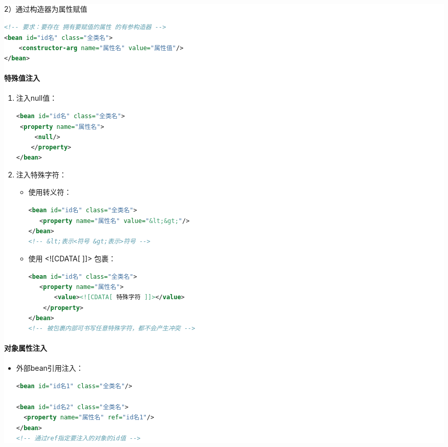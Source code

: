 2）通过构造器为属性赋值

```xml
<!-- 要求：要存在 拥有要赋值的属性 的有参构造器 -->
<bean id="id名" class="全类名">
	<constructor-arg name="属性名" value="属性值"/>
</bean>
```





#### 特殊值注入

1. 注入null值：

   ```xml
   <bean id="id名" class="全类名">
   	<property name="属性名">
       	<null/>
       </property>
   </bean>
   ```

2. 注入特殊字符：

   - 使用转义符：

     ```xml
     <bean id="id名" class="全类名">
     	<property name="属性名" value="&lt;&gt;"/>
     </bean>
     <!-- &lt;表示<符号 &gt;表示>符号 -->
     ```

   - 使用 \<![CDATA[ ]]> 包裹：

     ```xml
     <bean id="id名" class="全类名">
     	<property name="属性名">
         	<value><![CDATA[ 特殊字符 ]]></value>
         </property>
     </bean>
     <!-- 被包裹内部可书写任意特殊字符，都不会产生冲突 -->
     ```





#### 对象属性注入

- 外部bean引用注入：

  ```xml
  <bean id="id名1" class="全类名"/>
  
  <bean id="id名2" class="全类名">
  	<property name="属性名" ref="id名1"/>
  </bean>
  <!-- 通过ref指定要注入的对象的id值 -->
  ```
